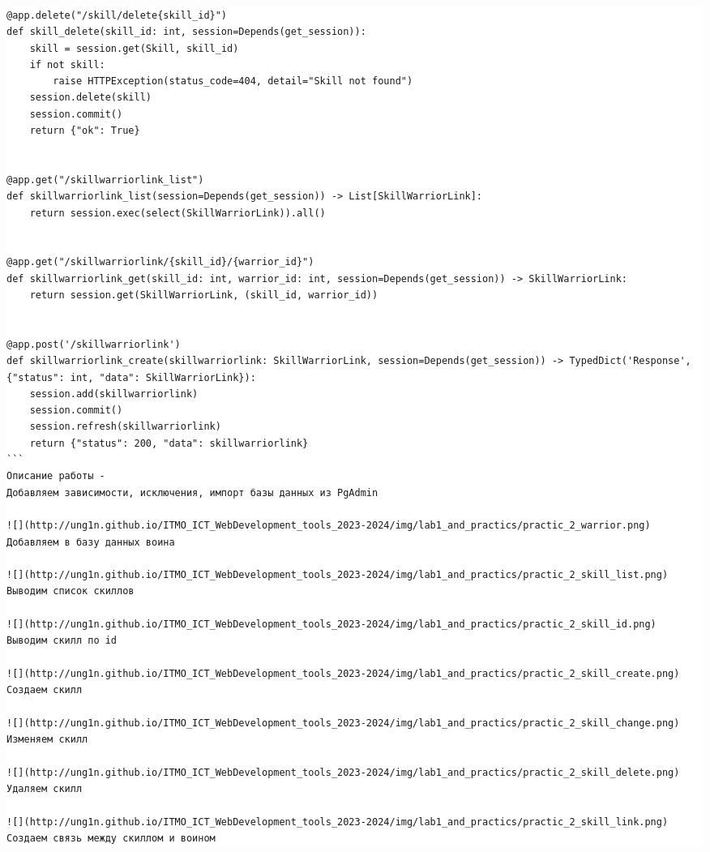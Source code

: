     
    @app.delete("/skill/delete{skill_id}")
    def skill_delete(skill_id: int, session=Depends(get_session)):
        skill = session.get(Skill, skill_id)
        if not skill:
            raise HTTPException(status_code=404, detail="Skill not found")
        session.delete(skill)
        session.commit()
        return {"ok": True}
    
    
    @app.get("/skillwarriorlink_list")
    def skillwarriorlink_list(session=Depends(get_session)) -> List[SkillWarriorLink]:
        return session.exec(select(SkillWarriorLink)).all()
    
    
    @app.get("/skillwarriorlink/{skill_id}/{warrior_id}")
    def skillwarriorlink_get(skill_id: int, warrior_id: int, session=Depends(get_session)) -> SkillWarriorLink:
        return session.get(SkillWarriorLink, (skill_id, warrior_id))
    
    
    @app.post('/skillwarriorlink')
    def skillwarriorlink_create(skillwarriorlink: SkillWarriorLink, session=Depends(get_session)) -> TypedDict('Response', {"status": int, "data": SkillWarriorLink}):
        session.add(skillwarriorlink)
        session.commit()
        session.refresh(skillwarriorlink)
        return {"status": 200, "data": skillwarriorlink}
    ```
    Описание работы -  
    Добавляем зависимости, исключения, импорт базы данных из PgAdmin

    ![](http://ung1n.github.io/ITMO_ICT_WebDevelopment_tools_2023-2024/img/lab1_and_practics/practic_2_warrior.png)  
    Добавляем в базу данных воина

    ![](http://ung1n.github.io/ITMO_ICT_WebDevelopment_tools_2023-2024/img/lab1_and_practics/practic_2_skill_list.png)  
    Выводим список скиллов

    ![](http://ung1n.github.io/ITMO_ICT_WebDevelopment_tools_2023-2024/img/lab1_and_practics/practic_2_skill_id.png)  
    Выводим скилл по id

    ![](http://ung1n.github.io/ITMO_ICT_WebDevelopment_tools_2023-2024/img/lab1_and_practics/practic_2_skill_create.png)  
    Создаем скилл

    ![](http://ung1n.github.io/ITMO_ICT_WebDevelopment_tools_2023-2024/img/lab1_and_practics/practic_2_skill_change.png)  
    Изменяем скилл

    ![](http://ung1n.github.io/ITMO_ICT_WebDevelopment_tools_2023-2024/img/lab1_and_practics/practic_2_skill_delete.png)  
    Удаляем скилл

    ![](http://ung1n.github.io/ITMO_ICT_WebDevelopment_tools_2023-2024/img/lab1_and_practics/practic_2_skill_link.png)  
    Создаем связь между скиллом и воином
